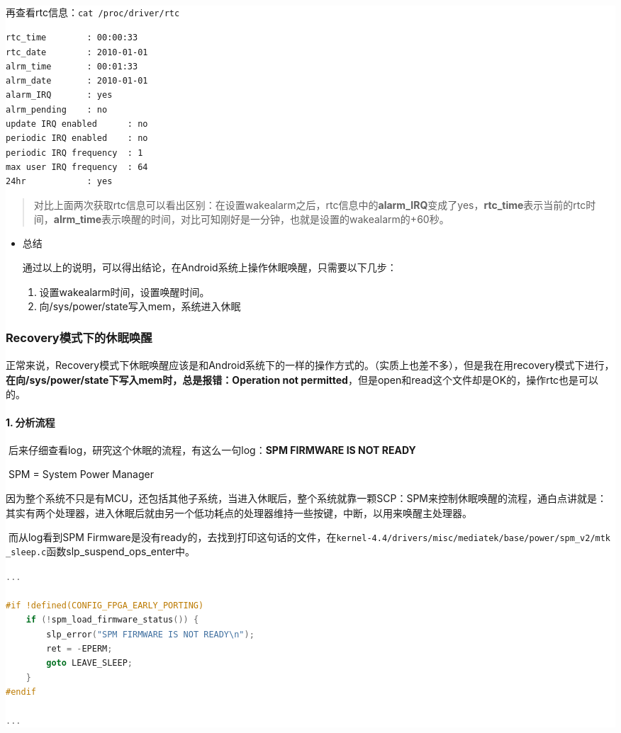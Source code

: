   再查看rtc信息：`cat /proc/driver/rtc`

  ~~~
  rtc_time        : 00:00:33
  rtc_date        : 2010-01-01
  alrm_time       : 00:01:33
  alrm_date       : 2010-01-01
  alarm_IRQ       : yes
  alrm_pending    : no
  update IRQ enabled      : no
  periodic IRQ enabled    : no
  periodic IRQ frequency  : 1
  max user IRQ frequency  : 64
  24hr            : yes
  ~~~

  >对比上面两次获取rtc信息可以看出区别：在设置wakealarm之后，rtc信息中的**alarm_IRQ**变成了yes，**rtc_time**表示当前的rtc时间，**alrm_time**表示唤醒的时间，对比可知刚好是一分钟，也就是设置的wakealarm的+60秒。

- 总结

  通过以上的说明，可以得出结论，在Android系统上操作休眠唤醒，只需要以下几步：

  1. 设置wakealarm时间，设置唤醒时间。
  2. 向/sys/power/state写入mem，系统进入休眠

### Recovery模式下的休眠唤醒

​	正常来说，Recovery模式下休眠唤醒应该是和Android系统下的一样的操作方式的。（实质上也差不多），但是我在用recovery模式下进行，**在向/sys/power/state下写入mem时，总是报错：Operation not permitted**，但是open和read这个文件却是OK的，操作rtc也是可以的。

#### 1. 分析流程

​	后来仔细查看log，研究这个休眠的流程，有这么一句log：**SPM FIRMWARE IS NOT READY**

​	SPM = System Power Manager

​	因为整个系统不只是有MCU，还包括其他子系统，当进入休眠后，整个系统就靠一颗SCP：SPM来控制休眠唤醒的流程，通白点讲就是：其实有两个处理器，进入休眠后就由另一个低功耗点的处理器维持一些按键，中断，以用来唤醒主处理器。

​	而从log看到SPM Firmware是没有ready的，去找到打印这句话的文件，在`kernel-4.4/drivers/misc/mediatek/base/power/spm_v2/mtk_sleep.c`函数slp_suspend_ops_enter中。

~~~c
...

#if !defined(CONFIG_FPGA_EARLY_PORTING)
	if (!spm_load_firmware_status()) {
		slp_error("SPM FIRMWARE IS NOT READY\n");
		ret = -EPERM;
		goto LEAVE_SLEEP;
	}
#endif

...
~~~

